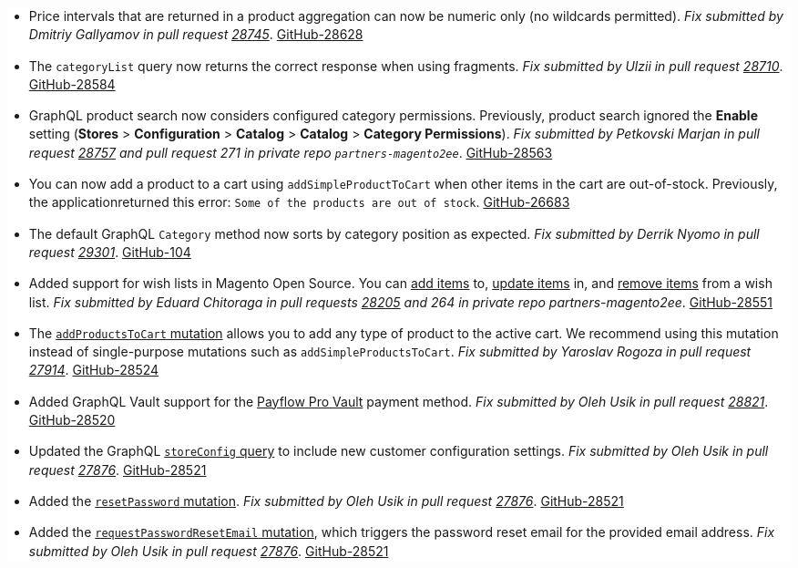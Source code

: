 

*  Price intervals that are returned in a product aggregation can now be numeric only (no wildcards permitted). _Fix submitted by Dmitriy Gallyamov in pull request [28745](https://github.com/magento/magento2/pull/28745)_. [GitHub-28628](https://github.com/magento/magento2/issues/28628)



*  The `categoryList` query now returns the correct response when using fragments. _Fix submitted by Ulzii in pull request [28710](https://github.com/magento/magento2/pull/28710)_. [GitHub-28584](https://github.com/magento/magento2/issues/28584)



*  GraphQL product search now considers configured category permissions. Previously, product search ignored the **Enable** setting (**Stores**  >  **Configuration**  >  **Catalog**  >  **Catalog** > **Category Permissions**). _Fix submitted by Petkovski Marjan in pull request [28757](https://github.com/magento/magento2/pull/28757) and pull request 271 in private repo `partners-magento2ee`_. [GitHub-28563](https://github.com/magento/magento2/issues/28563)



*  You can now add a product to a cart using `addSimpleProductToCart` when other items in the cart are out-of-stock. Previously, the applicationreturned this error: `Some of the products are out of stock`. [GitHub-26683](https://github.com/magento/magento2/issues/26683)

*  The default GraphQL `Category` method now sorts by category position as expected. _Fix submitted by Derrik Nyomo in pull request [29301](https://github.com/magento/magento2/pull/29301)_. [GitHub-104](https://github.com/magento/catalog-storefront/issues/104)

*  Added support for  wish lists in Magento Open Source. You can [add items](https://developer.adobe.com/commerce/webapi/graphql/mutations/add-products-to-wishlist.html) to, [update items](https://developer.adobe.com/commerce/webapi/graphql/mutations/update-products-in-wishlist.html) in, and [remove items](https://developer.adobe.com/commerce/webapi/graphql/mutations/remove-products-from-wishlist.html) from a wish list. _Fix submitted by Eduard Chitoraga in pull requests [28205](https://github.com/magento/magento2/pull/28205) and 264 in private repo partners-magento2ee_. [GitHub-28551](https://github.com/magento/magento2/issues/28551)

*  The [`addProductsToCart` mutation](https://developer.adobe.com/commerce/webapi/graphql/mutations/add-products-to-cart.html) allows you to add any type of product to the active cart. We recommend using this mutation instead of single-purpose mutations such as `addSimpleProductsToCart`. _Fix submitted by Yaroslav Rogoza in pull request [27914](https://github.com/magento/magento2/pull/27914)_. [GitHub-28524](https://github.com/magento/magento2/issues/28524)

*  Added GraphQL Vault support for the [Payflow Pro Vault](https://developer.adobe.com/commerce/webapi/graphql/payment-methods/payflow-pro-vault.html) payment method. _Fix submitted by Oleh Usik in pull request [28821](https://github.com/magento/magento2/pull/28821)_. [GitHub-28520](https://github.com/magento/magento2/issues/28520)

*  Updated the GraphQL [`storeConfig` query](https://developer.adobe.com/commerce/webapi/graphql/queries/store-config.html) to include new customer configuration settings. _Fix submitted by Oleh Usik in pull request [27876](https://github.com/magento/magento2/pull/27876)_. [GitHub-28521](https://github.com/magento/magento2/issues/28521)

*  Added the [`resetPassword` mutation](https://developer.adobe.com/commerce/webapi/graphql/mutations/reset-password.html). _Fix submitted by Oleh Usik in pull request [27876](https://github.com/magento/magento2/pull/27876)_. [GitHub-28521](https://github.com/magento/magento2/issues/28521)

*  Added the [`requestPasswordResetEmail` mutation](https://developer.adobe.com/commerce/webapi/graphql/mutations/request-password-reset-email.html), which triggers the password reset email for the provided email address. _Fix submitted by Oleh Usik in pull request [27876](https://github.com/magento/magento2/pull/27876)_. [GitHub-28521](https://github.com/magento/magento2/issues/28521)
